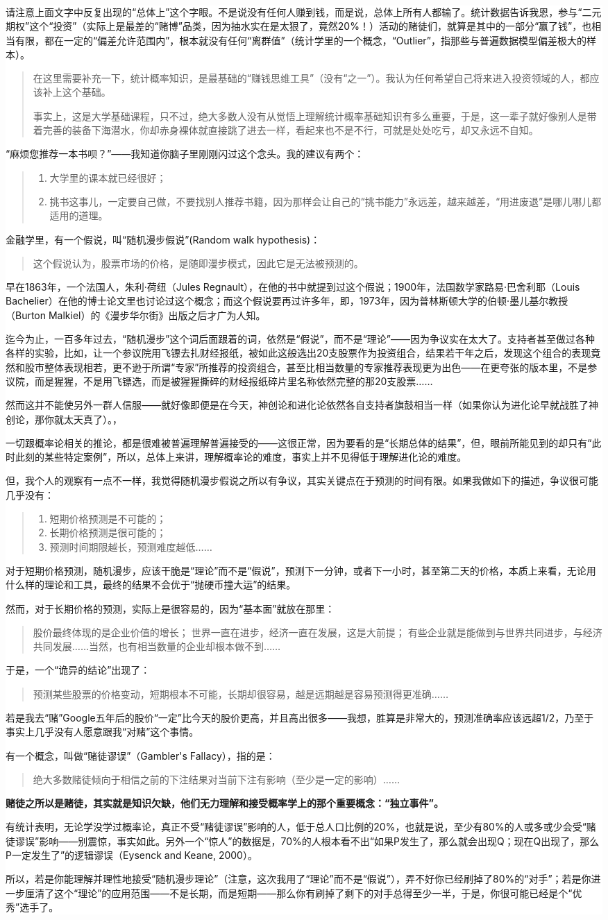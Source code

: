 请注意上面文字中反复出现的“总体上”这个字眼。不是说没有任何人赚到钱，而是说，总体上所有人都输了。统计数据告诉我恩，参与“二元期权”这个“投资”（实际上是最差的“赌博”品类，因为抽水实在是太狠了，竟然20%！）活动的赌徒们，就算是其中的一部分“赢了钱”，也相当有限，都在一定的“偏差允许范围内”，根本就没有任何“离群值”（统计学里的一个概念，“Outlier”，指那些与普遍数据模型偏差极大的样本）。

> 在这里需要补充一下，统计概率知识，是最基础的“赚钱思维工具”（没有“之一”）。我认为任何希望自己将来进入投资领域的人，都应该补上这个基础。
> 
> 事实上，这是大学基础课程，只不过，绝大多数人没有从觉悟上理解统计概率基础知识有多么重要，于是，这一辈子就好像别人是带着完善的装备下海潜水，你却赤身裸体就直接跳了进去一样，看起来也不是不行，可就是处处吃亏，却又永远不自知。

“麻烦您推荐一本书呗？”——我知道你脑子里刚刚闪过这个念头。我的建议有两个：

> 1. 大学里的课本就已经很好；
>
> 2. 挑书这事儿，一定要自己做，不要找别人推荐书籍，因为那样会让自己的“挑书能力”永远差，越来越差，“用进废退”是哪儿哪儿都适用的道理。

金融学里，有一个假说，叫“随机漫步假说”(Random walk hypothesis)：

> 这个假说认为，股票市场的价格，是随即漫步模式，因此它是无法被预测的。

早在1863年，一个法国人，朱利·荷纽（Jules Regnault），在他的书中就提到过这个假说；1900年，法国数学家路易·巴舍利耶（Louis Bachelier）在他的博士论文里也讨论过这个概念；而这个假说要再过许多年，即，1973年，因为普林斯顿大学的伯顿·墨儿基尔教授（Burton Malkiel）的《漫步华尔街》出版之后才广为人知。

迄今为止，一百多年过去，“随机漫步”这个词后面跟着的词，依然是“假说”，而不是“理论”——因为争议实在太大了。支持者甚至做过各种各样的实验，比如，让一个参议院用飞镖去扎财经报纸，被如此这般选出20支股票作为投资组合，结果若干年之后，发现这个组合的表现竟然和股市整体表现相若，更不逊于所谓“专家”所推荐的投资组合，甚至比相当数量的专家推荐表现更为出色——在更夸张的版本里，不是参议院，而是猩猩，不是用飞镖选，而是被猩猩撕碎的财经报纸碎片里名称依然完整的那20支股票……

然而这并不能使另外一群人信服——就好像即便是在今天，神创论和进化论依然各自支持者旗鼓相当一样（如果你认为进化论早就战胜了神创论，那你就太天真了）。，

一切跟概率论相关的推论，都是很难被普遍理解普遍接受的——这很正常，因为要看的是“长期总体的结果”，但，眼前所能见到的却只有“此时此刻的某些特定案例”，所以，总体上来讲，理解概率论的难度，事实上并不见得低于理解进化论的难度。

但，我个人的观察有一点不一样，我觉得随机漫步假说之所以有争议，其实关键点在于预测的时间有限。如果我做如下的描述，争议很可能几乎没有：

> 1. 短期价格预测是不可能的；
> 2. 长期价格预测是很可能的；
> 3. 预测时间期限越长，预测难度越低……

对于短期价格预测，随机漫步，应该干脆是“理论”而不是“假说”，预测下一分钟，或者下一小时，甚至第二天的价格，本质上来看，无论用什么样的理论和工具，最终的结果不会优于“抛硬币撞大运”的结果。

然而，对于长期价格的预测，实际上是很容易的，因为“基本面”就放在那里：

> 股价最终体现的是企业价值的增长；
> 世界一直在进步，经济一直在发展，这是大前提；
> 有些企业就是能做到与世界共同进步，与经济共同发展……当然，也有相当数量的企业却根本做不到……

于是，一个“诡异的结论”出现了：

> 预测某些股票的价格变动，短期根本不可能，长期却很容易，越是远期越是容易预测得更准确……

若是我去“赌”Google五年后的股价“一定”比今天的股价更高，并且高出很多——我想，胜算是非常大的，预测准确率应该远超1/2，乃至于事实上几乎没有人愿意跟我“对赌”这个事情。

有一个概念，叫做“赌徒谬误”（Gambler's Fallacy），指的是：

> 绝大多数赌徒倾向于相信之前的下注结果对当前下注有影响（至少是一定的影响）……

**赌徒之所以是赌徒，其实就是知识欠缺，他们无力理解和接受概率学上的那个重要概念：“独立事件”。**

有统计表明，无论学没学过概率论，真正不受“赌徒谬误”影响的人，低于总人口比例的20%，也就是说，至少有80%的人或多或少会受“赌徒谬误”影响——别震惊，事实如此。另外一个“惊人”的数据是，70%的人根本看不出“如果P发生了，那么就会出现Q；现在Q出现了，那么P一定发生了”的逻辑谬误（Eysenck and Keane, 2000）。

所以，若是你能理解并理性地接受“随机漫步理论”（注意，这次我用了“理论”而不是“假说”），弄不好你已经刷掉了80%的“对手”；若是你进一步厘清了这个“理论”的应用范围——不是长期，而是短期——那么你有刷掉了剩下的对手总得至少一半，于是，你很可能已经是个“优秀”选手了。
